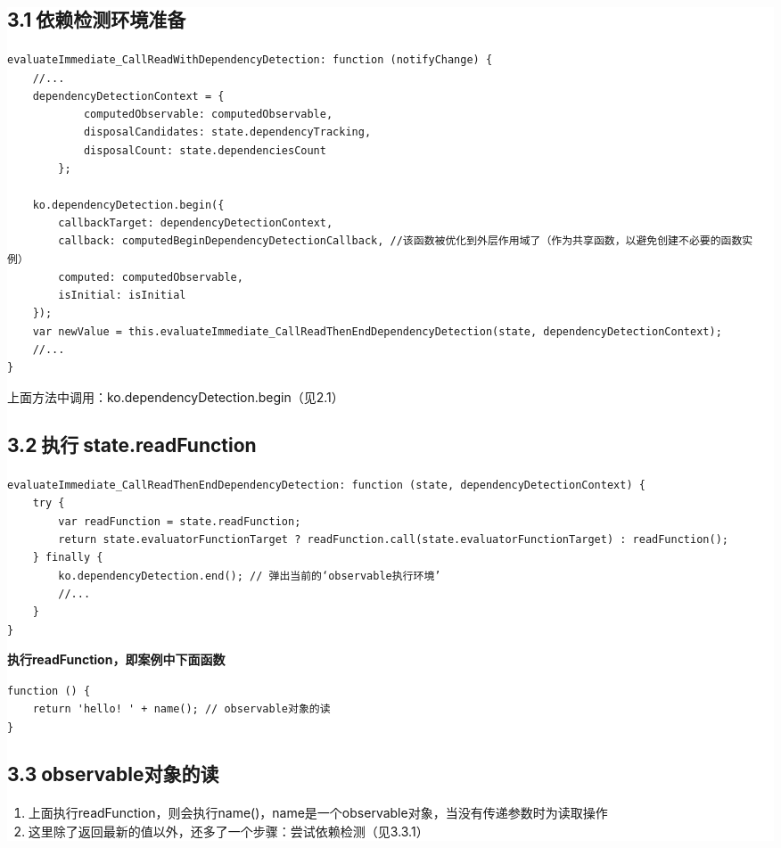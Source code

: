 ## 3.1 依赖检测环境准备

``` 
evaluateImmediate_CallReadWithDependencyDetection: function (notifyChange) {
    //...
    dependencyDetectionContext = {
            computedObservable: computedObservable,
            disposalCandidates: state.dependencyTracking,
            disposalCount: state.dependenciesCount
        };

    ko.dependencyDetection.begin({  
        callbackTarget: dependencyDetectionContext,
        callback: computedBeginDependencyDetectionCallback, //该函数被优化到外层作用域了（作为共享函数，以避免创建不必要的函数实例）
        computed: computedObservable,
        isInitial: isInitial
    });
    var newValue = this.evaluateImmediate_CallReadThenEndDependencyDetection(state, dependencyDetectionContext);
    //...
}
```

上面方法中调用：ko.dependencyDetection.begin（见2.1）

## 3.2 执行 state.readFunction

```
evaluateImmediate_CallReadThenEndDependencyDetection: function (state, dependencyDetectionContext) {
    try {
        var readFunction = state.readFunction;  
        return state.evaluatorFunctionTarget ? readFunction.call(state.evaluatorFunctionTarget) : readFunction();
    } finally {
        ko.dependencyDetection.end(); // 弹出当前的‘observable执行环境’
        //...
    }
}
```

**执行readFunction，即案例中下面函数**
``` 
function () { 
    return 'hello! ' + name(); // observable对象的读
}
```

## 3.3 observable对象的读
1. 上面执行readFunction，则会执行name()，name是一个observable对象，当没有传递参数时为读取操作
2. 这里除了返回最新的值以外，还多了一个步骤：尝试依赖检测（见3.3.1）
